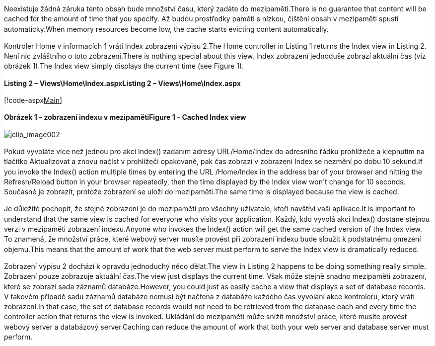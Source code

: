 <span data-ttu-id="29b4c-126">Neexistuje žádná záruka tento obsah bude množství času, který zadáte do mezipaměti.</span><span class="sxs-lookup"><span data-stu-id="29b4c-126">There is no guarantee that content will be cached for the amount of time that you specify.</span></span> <span data-ttu-id="29b4c-127">Až budou prostředky paměti s nízkou, čištění obsah v mezipaměti spustí automaticky.</span><span class="sxs-lookup"><span data-stu-id="29b4c-127">When memory resources become low, the cache starts evicting content automatically.</span></span>

<span data-ttu-id="29b4c-128">Kontroler Home v informacích 1 vrátí Index zobrazení výpisu 2.</span><span class="sxs-lookup"><span data-stu-id="29b4c-128">The Home controller in Listing 1 returns the Index view in Listing 2.</span></span> <span data-ttu-id="29b4c-129">Není nic zvláštního o toto zobrazení.</span><span class="sxs-lookup"><span data-stu-id="29b4c-129">There is nothing special about this view.</span></span> <span data-ttu-id="29b4c-130">Index zobrazení jednoduše zobrazí aktuální čas (viz obrázek 1).</span><span class="sxs-lookup"><span data-stu-id="29b4c-130">The Index view simply displays the current time (see Figure 1).</span></span>

<span data-ttu-id="29b4c-131">**Listing 2 – Views\Home\Index.aspx**</span><span class="sxs-lookup"><span data-stu-id="29b4c-131">**Listing 2 – Views\Home\Index.aspx**</span></span>

[!code-aspx[Main](improving-performance-with-output-caching-vb/samples/sample2.aspx)]

<span data-ttu-id="29b4c-132">**Obrázek 1 – zobrazení indexu v mezipaměti**</span><span class="sxs-lookup"><span data-stu-id="29b4c-132">**Figure 1 – Cached Index view**</span></span>

![clip_image002](improving-performance-with-output-caching-vb/_static/image1.jpg)

<span data-ttu-id="29b4c-134">Pokud vyvoláte více než jednou pro akci Index() zadáním adresy URL/Home/Index do adresního řádku prohlížeče a klepnutím na tlačítko Aktualizovat a znovu načíst v prohlížeči opakovaně, pak čas zobrazí v zobrazení Index se nezmění po dobu 10 sekund.</span><span class="sxs-lookup"><span data-stu-id="29b4c-134">If you invoke the Index() action multiple times by entering the URL /Home/Index in the address bar of your browser and hitting the Refresh/Reload button in your browser repeatedly, then the time displayed by the Index view won't change for 10 seconds.</span></span> <span data-ttu-id="29b4c-135">Současně je zobrazit, protože zobrazení se uloží do mezipaměti.</span><span class="sxs-lookup"><span data-stu-id="29b4c-135">The same time is displayed because the view is cached.</span></span>

<span data-ttu-id="29b4c-136">Je důležité pochopit, že stejné zobrazení je do mezipaměti pro všechny uživatele, kteří navštíví vaší aplikace.</span><span class="sxs-lookup"><span data-stu-id="29b4c-136">It is important to understand that the same view is cached for everyone who visits your application.</span></span> <span data-ttu-id="29b4c-137">Každý, kdo vyvolá akci Index() dostane stejnou verzi v mezipaměti zobrazení indexu.</span><span class="sxs-lookup"><span data-stu-id="29b4c-137">Anyone who invokes the Index() action will get the same cached version of the Index view.</span></span> <span data-ttu-id="29b4c-138">To znamená, že množství práce, které webový server musíte provést při zobrazení indexu bude sloužit k podstatnému omezení objemu.</span><span class="sxs-lookup"><span data-stu-id="29b4c-138">This means that the amount of work that the web server must perform to serve the Index view is dramatically reduced.</span></span>

<span data-ttu-id="29b4c-139">Zobrazení výpisu 2 dochází k opravdu jednoduchý něco dělat.</span><span class="sxs-lookup"><span data-stu-id="29b4c-139">The view in Listing 2 happens to be doing something really simple.</span></span> <span data-ttu-id="29b4c-140">Zobrazení pouze zobrazuje aktuální čas.</span><span class="sxs-lookup"><span data-stu-id="29b4c-140">The view just displays the current time.</span></span> <span data-ttu-id="29b4c-141">Však může stejně snadno mezipaměti zobrazení, které se zobrazí sada záznamů databáze.</span><span class="sxs-lookup"><span data-stu-id="29b4c-141">However, you could just as easily cache a view that displays a set of database records.</span></span> <span data-ttu-id="29b4c-142">V takovém případě sadu záznamů databáze nemusí být načtena z databáze každého čas vyvolání akce kontroleru, který vrátí zobrazení.</span><span class="sxs-lookup"><span data-stu-id="29b4c-142">In that case, the set of database records would not need to be retrieved from the database each and every time the controller action that returns the view is invoked.</span></span> <span data-ttu-id="29b4c-143">Ukládání do mezipaměti může snížit množství práce, které musíte provést webový server a databázový server.</span><span class="sxs-lookup"><span data-stu-id="29b4c-143">Caching can reduce the amount of work that both your web server and database server must perform.</span></span>
